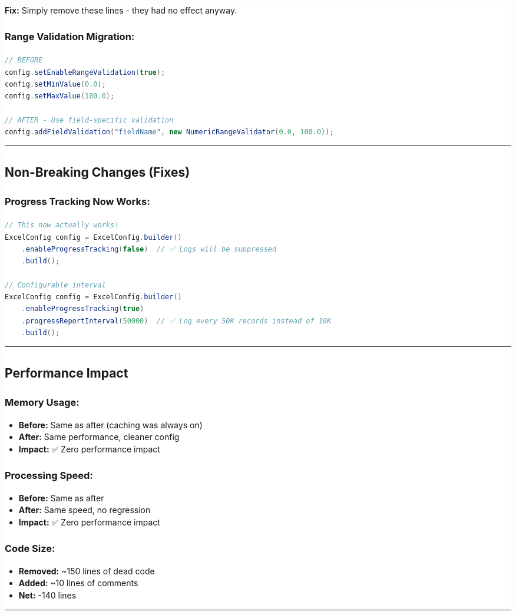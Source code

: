 **Fix:** Simply remove these lines - they had no effect anyway.

### Range Validation Migration:

```java
// BEFORE
config.setEnableRangeValidation(true);
config.setMinValue(0.0);
config.setMaxValue(100.0);

// AFTER - Use field-specific validation
config.addFieldValidation("fieldName", new NumericRangeValidator(0.0, 100.0));
```

---

## Non-Breaking Changes (Fixes)

### Progress Tracking Now Works:

```java
// This now actually works!
ExcelConfig config = ExcelConfig.builder()
    .enableProgressTracking(false)  // ✅ Logs will be suppressed
    .build();

// Configurable interval
ExcelConfig config = ExcelConfig.builder()
    .enableProgressTracking(true)
    .progressReportInterval(50000)  // ✅ Log every 50K records instead of 10K
    .build();
```

---

## Performance Impact

### Memory Usage:
- **Before:** Same as after (caching was always on)
- **After:** Same performance, cleaner config
- **Impact:** ✅ Zero performance impact

### Processing Speed:
- **Before:** Same as after
- **After:** Same speed, no regression
- **Impact:** ✅ Zero performance impact

### Code Size:
- **Removed:** ~150 lines of dead code
- **Added:** ~10 lines of comments
- **Net:** -140 lines

---
